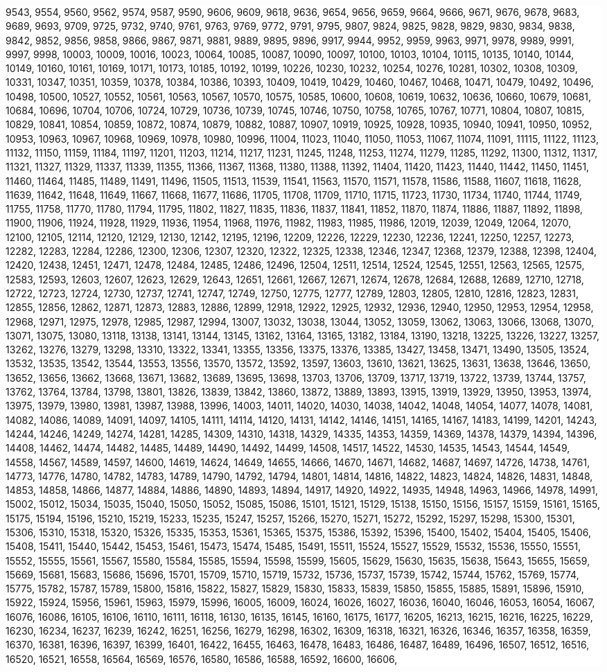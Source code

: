 9543, 9554, 9560, 9562, 9574, 9587, 9590, 9606, 9609, 9618, 9636, 9654, 9656, 9659, 9664, 9666, 9671, 9676, 9678, 9683, 9689, 9693, 9709, 9725, 9732, 9740, 9761, 9763, 9769, 9772, 9791, 9795, 9807, 9824, 9825, 9828, 9829, 9830, 9834, 9838, 9842, 9852, 9856, 9858, 9866, 9867, 9871, 9881, 9889, 9895, 9896, 9917, 9944, 9952, 9959, 9963, 9971, 9978, 9989, 9991, 9997, 9998, 10003, 10009, 10016, 10023, 10064, 10085, 10087, 10090, 10097, 10100, 10103, 10104, 10115, 10135, 10140, 10144, 10149, 10160, 10161, 10169, 10171, 10173, 10185, 10192, 10199, 10226, 10230, 10232, 10254, 10276, 10281, 10302, 10308, 10309, 10331, 10347, 10351, 10359, 10378, 10384, 10386, 10393, 10409, 10419, 10429, 10460, 10467, 10468, 10471, 10479, 10492, 10496, 10498, 10500, 10527, 10552, 10561, 10563, 10567, 10570, 10575, 10585, 10600, 10608, 10619, 10632, 10636, 10660, 10679, 10681, 10684, 10696, 10704, 10706, 10724, 10729, 10736, 10739, 10745, 10746, 10750, 10758, 10765, 10767, 10771, 10804, 10807, 10815, 10829, 10841, 10854, 10859, 10872, 10874, 10879, 10882, 10887, 10907, 10919, 10925, 10928, 10935, 10940, 10941, 10950, 10952, 10953, 10963, 10967, 10968, 10969, 10978, 10980, 10996, 11004, 11023, 11040, 11050, 11053, 11067, 11074, 11091, 11115, 11122, 11123, 11132, 11150, 11159, 11184, 11197, 11201, 11203, 11214, 11217, 11231, 11245, 11248, 11253, 11274, 11279, 11285, 11292, 11300, 11312, 11317, 11321, 11327, 11329, 11337, 11339, 11355, 11366, 11367, 11368, 11380, 11388, 11392, 11404, 11420, 11423, 11440, 11442, 11450, 11451, 11460, 11464, 11485, 11489, 11491, 11496, 11505, 11513, 11539, 11541, 11563, 11570, 11571, 11578, 11586, 11588, 11607, 11618, 11628, 11639, 11642, 11648, 11649, 11667, 11668, 11677, 11686, 11705, 11708, 11709, 11710, 11715, 11723, 11730, 11734, 11740, 11744, 11749, 11755, 11758, 11770, 11780, 11794, 11795, 11802, 11827, 11835, 11836, 11837, 11841, 11852, 11870, 11874, 11886, 11887, 11892, 11898, 11900, 11906, 11924, 11928, 11929, 11936, 11954, 11968, 11976, 11982, 11983, 11985, 11986, 12019, 12039, 12049, 12064, 12070, 12100, 12105, 12114, 12120, 12129, 12130, 12142, 12195, 12196, 12209, 12226, 12229, 12230, 12236, 12241, 12250, 12257, 12273, 12282, 12283, 12284, 12286, 12300, 12306, 12307, 12320, 12322, 12325, 12338, 12346, 12347, 12368, 12379, 12388, 12398, 12404, 12420, 12438, 12451, 12471, 12478, 12484, 12485, 12486, 12496, 12504, 12511, 12514, 12524, 12545, 12551, 12563, 12565, 12575, 12583, 12593, 12603, 12607, 12623, 12629, 12643, 12651, 12661, 12667, 12671, 12674, 12678, 12684, 12688, 12689, 12710, 12718, 12722, 12723, 12724, 12730, 12737, 12741, 12747, 12749, 12750, 12775, 12777, 12789, 12803, 12805, 12810, 12816, 12823, 12831, 12855, 12856, 12862, 12871, 12873, 12883, 12886, 12899, 12918, 12922, 12925, 12932, 12936, 12940, 12950, 12953, 12954, 12958, 12968, 12971, 12975, 12978, 12985, 12987, 12994, 13007, 13032, 13038, 13044, 13052, 13059, 13062, 13063, 13066, 13068, 13070, 13071, 13075, 13080, 13118, 13138, 13141, 13144, 13145, 13162, 13164, 13165, 13182, 13184, 13190, 13218, 13225, 13226, 13227, 13257, 13262, 13276, 13279, 13298, 13310, 13322, 13341, 13355, 13356, 13375, 13376, 13385, 13427, 13458, 13471, 13490, 13505, 13524, 13532, 13535, 13542, 13544, 13553, 13556, 13570, 13572, 13592, 13597, 13603, 13610, 13621, 13625, 13631, 13638, 13646, 13650, 13652, 13656, 13662, 13668, 13671, 13682, 13689, 13695, 13698, 13703, 13706, 13709, 13717, 13719, 13722, 13739, 13744, 13757, 13762, 13764, 13784, 13798, 13801, 13826, 13839, 13842, 13860, 13872, 13889, 13893, 13915, 13919, 13929, 13950, 13953, 13974, 13975, 13979, 13980, 13981, 13987, 13988, 13996, 14003, 14011, 14020, 14030, 14038, 14042, 14048, 14054, 14077, 14078, 14081, 14082, 14086, 14089, 14091, 14097, 14105, 14111, 14114, 14120, 14131, 14142, 14146, 14151, 14165, 14167, 14183, 14199, 14201, 14243, 14244, 14246, 14249, 14274, 14281, 14285, 14309, 14310, 14318, 14329, 14335, 14353, 14359, 14369, 14378, 14379, 14394, 14396, 14408, 14462, 14474, 14482, 14485, 14489, 14490, 14492, 14499, 14508, 14517, 14522, 14530, 14535, 14543, 14544, 14549, 14558, 14567, 14589, 14597, 14600, 14619, 14624, 14649, 14655, 14666, 14670, 14671, 14682, 14687, 14697, 14726, 14738, 14761, 14773, 14776, 14780, 14782, 14783, 14789, 14790, 14792, 14794, 14801, 14814, 14816, 14822, 14823, 14824, 14826, 14831, 14848, 14853, 14858, 14866, 14877, 14884, 14886, 14890, 14893, 14894, 14917, 14920, 14922, 14935, 14948, 14963, 14966, 14978, 14991, 15002, 15012, 15034, 15035, 15040, 15050, 15052, 15085, 15086, 15101, 15121, 15129, 15138, 15150, 15156, 15157, 15159, 15161, 15165, 15175, 15194, 15196, 15210, 15219, 15233, 15235, 15247, 15257, 15266, 15270, 15271, 15272, 15292, 15297, 15298, 15300, 15301, 15306, 15310, 15318, 15320, 15326, 15335, 15353, 15361, 15365, 15375, 15386, 15392, 15396, 15400, 15402, 15404, 15405, 15406, 15408, 15411, 15440, 15442, 15453, 15461, 15473, 15474, 15485, 15491, 15511, 15524, 15527, 15529, 15532, 15536, 15550, 15551, 15552, 15555, 15561, 15567, 15580, 15584, 15585, 15594, 15598, 15599, 15605, 15629, 15630, 15635, 15638, 15643, 15655, 15659, 15669, 15681, 15683, 15686, 15696, 15701, 15709, 15710, 15719, 15732, 15736, 15737, 15739, 15742, 15744, 15762, 15769, 15774, 15775, 15782, 15787, 15789, 15800, 15816, 15822, 15827, 15829, 15830, 15833, 15839, 15850, 15855, 15885, 15891, 15896, 15910, 15922, 15924, 15956, 15961, 15963, 15979, 15996, 16005, 16009, 16024, 16026, 16027, 16036, 16040, 16046, 16053, 16054, 16067, 16076, 16086, 16105, 16106, 16110, 16111, 16118, 16130, 16135, 16145, 16160, 16175, 16177, 16205, 16213, 16215, 16216, 16225, 16229, 16230, 16234, 16237, 16239, 16242, 16251, 16256, 16279, 16298, 16302, 16309, 16318, 16321, 16326, 16346, 16357, 16358, 16359, 16370, 16381, 16396, 16397, 16399, 16401, 16422, 16455, 16463, 16478, 16483, 16486, 16487, 16489, 16496, 16507, 16512, 16516, 16520, 16521, 16558, 16564, 16569, 16576, 16580, 16586, 16588, 16592, 16600, 16606,